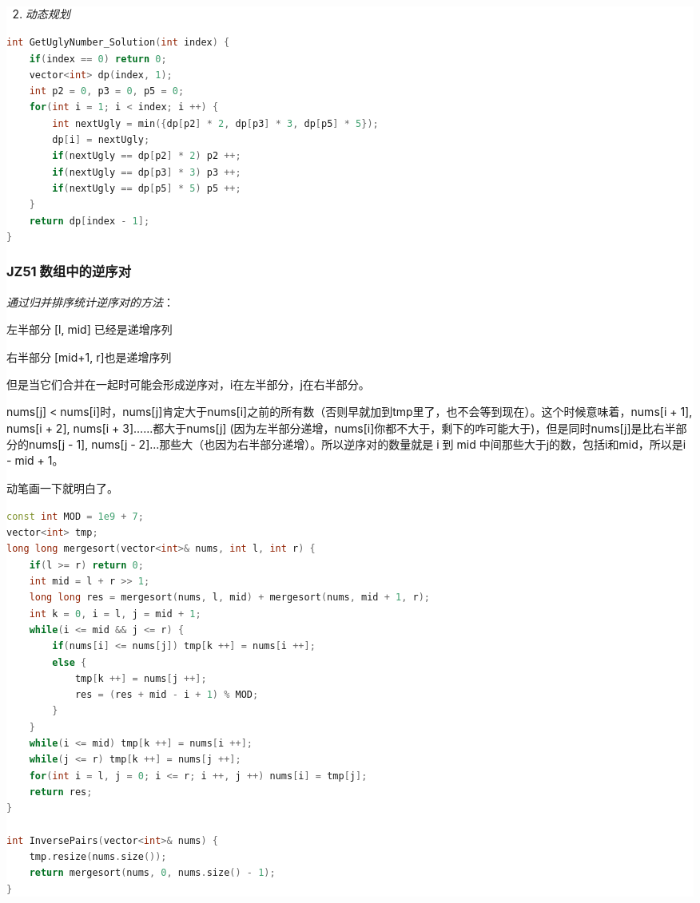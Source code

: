 2. *动态规划*

```c++
int GetUglyNumber_Solution(int index) {
    if(index == 0) return 0;
    vector<int> dp(index, 1);
    int p2 = 0, p3 = 0, p5 = 0;
    for(int i = 1; i < index; i ++) {
        int nextUgly = min({dp[p2] * 2, dp[p3] * 3, dp[p5] * 5});
        dp[i] = nextUgly;
        if(nextUgly == dp[p2] * 2) p2 ++;
        if(nextUgly == dp[p3] * 3) p3 ++;
        if(nextUgly == dp[p5] * 5) p5 ++;
    }
    return dp[index - 1];
}
```



### JZ51 数组中的逆序对

*通过归并排序统计逆序对的方法*：

左半部分 [l, mid] 已经是递增序列

右半部分 [mid+1, r]也是递增序列

但是当它们合并在一起时可能会形成逆序对，i在左半部分，j在右半部分。

nums[j] < nums[i]时，nums[j]肯定大于nums[i]之前的所有数（否则早就加到tmp里了，也不会等到现在）。这个时候意味着，nums[i + 1], nums[i + 2], nums[i + 3]......都大于nums[j] (因为左半部分递增，nums[i]你都不大于，剩下的咋可能大于)，但是同时nums[j]是比右半部分的nums[j - 1], nums[j - 2]...那些大（也因为右半部分递增）。所以逆序对的数量就是 i 到 mid 中间那些大于j的数，包括i和mid，所以是i - mid + 1。

动笔画一下就明白了。

```c++
const int MOD = 1e9 + 7;
vector<int> tmp;
long long mergesort(vector<int>& nums, int l, int r) {
    if(l >= r) return 0;
    int mid = l + r >> 1;
    long long res = mergesort(nums, l, mid) + mergesort(nums, mid + 1, r);
    int k = 0, i = l, j = mid + 1;
    while(i <= mid && j <= r) {
        if(nums[i] <= nums[j]) tmp[k ++] = nums[i ++];
        else {
            tmp[k ++] = nums[j ++]; 
            res = (res + mid - i + 1) % MOD;
        }
    }
    while(i <= mid) tmp[k ++] = nums[i ++];
    while(j <= r) tmp[k ++] = nums[j ++];
    for(int i = l, j = 0; i <= r; i ++, j ++) nums[i] = tmp[j];
    return res;
}

int InversePairs(vector<int>& nums) {
    tmp.resize(nums.size());
    return mergesort(nums, 0, nums.size() - 1);
}
```

